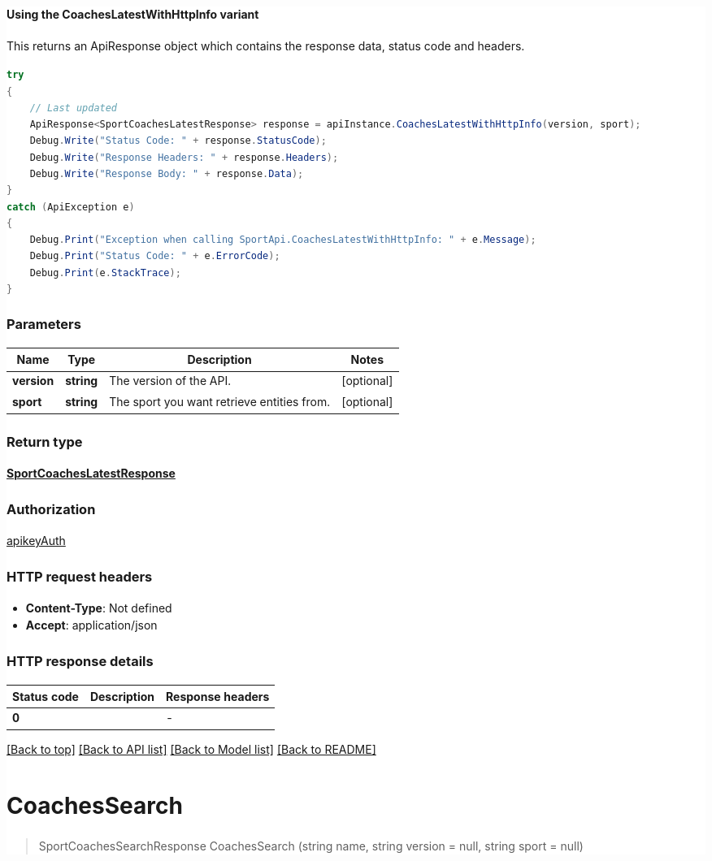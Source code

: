 #### Using the CoachesLatestWithHttpInfo variant
This returns an ApiResponse object which contains the response data, status code and headers.

```csharp
try
{
    // Last updated
    ApiResponse<SportCoachesLatestResponse> response = apiInstance.CoachesLatestWithHttpInfo(version, sport);
    Debug.Write("Status Code: " + response.StatusCode);
    Debug.Write("Response Headers: " + response.Headers);
    Debug.Write("Response Body: " + response.Data);
}
catch (ApiException e)
{
    Debug.Print("Exception when calling SportApi.CoachesLatestWithHttpInfo: " + e.Message);
    Debug.Print("Status Code: " + e.ErrorCode);
    Debug.Print(e.StackTrace);
}
```

### Parameters

| Name | Type | Description | Notes |
|------|------|-------------|-------|
| **version** | **string** | The version of the API. | [optional]  |
| **sport** | **string** | The sport you want retrieve entities from. | [optional]  |

### Return type

[**SportCoachesLatestResponse**](SportCoachesLatestResponse.md)

### Authorization

[apikeyAuth](../README.md#apikeyAuth)

### HTTP request headers

 - **Content-Type**: Not defined
 - **Accept**: application/json


### HTTP response details
| Status code | Description | Response headers |
|-------------|-------------|------------------|
| **0** |  |  -  |

[[Back to top]](#) [[Back to API list]](../README.md#documentation-for-api-endpoints) [[Back to Model list]](../README.md#documentation-for-models) [[Back to README]](../README.md)

<a name="coachessearch"></a>
# **CoachesSearch**
> SportCoachesSearchResponse CoachesSearch (string name, string version = null, string sport = null)
